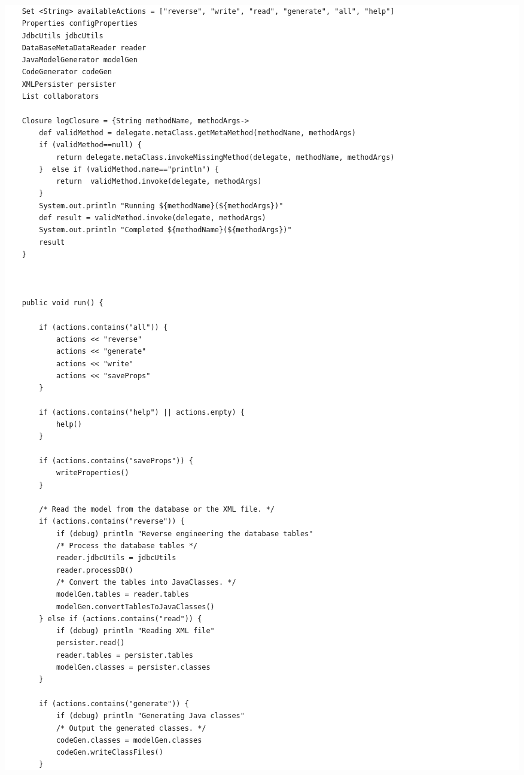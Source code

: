 ```
	Set <String> availableActions = ["reverse", "write", "read", "generate", "all", "help"]
	Properties configProperties
	JdbcUtils jdbcUtils
	DataBaseMetaDataReader reader
	JavaModelGenerator modelGen
	CodeGenerator codeGen
	XMLPersister persister
	List collaborators 
	
	Closure logClosure = {String methodName, methodArgs->
		def validMethod = delegate.metaClass.getMetaMethod(methodName, methodArgs)
		if (validMethod==null) {
			return delegate.metaClass.invokeMissingMethod(delegate, methodName, methodArgs)
		}  else if (validMethod.name=="println") {
			return  validMethod.invoke(delegate, methodArgs)
		}
		System.out.println "Running ${methodName}(${methodArgs})"
		def result = validMethod.invoke(delegate, methodArgs)
		System.out.println "Completed ${methodName}(${methodArgs})"
		result
	}
	
	
	
	public void run() {
		
		if (actions.contains("all")) {
			actions << "reverse" 
			actions << "generate"
			actions << "write"
			actions << "saveProps"
		}
		
		if (actions.contains("help") || actions.empty) {
			help()
		}
		
		if (actions.contains("saveProps")) {
			writeProperties()
		}
		
		/* Read the model from the database or the XML file. */
		if (actions.contains("reverse")) {
			if (debug) println "Reverse engineering the database tables"
			/* Process the database tables */
			reader.jdbcUtils = jdbcUtils        
			reader.processDB()			
			/* Convert the tables into JavaClasses. */
			modelGen.tables = reader.tables
			modelGen.convertTablesToJavaClasses()
		} else if (actions.contains("read")) {
			if (debug) println "Reading XML file"
			persister.read()
			reader.tables = persister.tables
			modelGen.classes = persister.classes
		}
		
		if (actions.contains("generate")) {
			if (debug) println "Generating Java classes"
			/* Output the generated classes. */
			codeGen.classes = modelGen.classes
			codeGen.writeClassFiles()			
		}
```